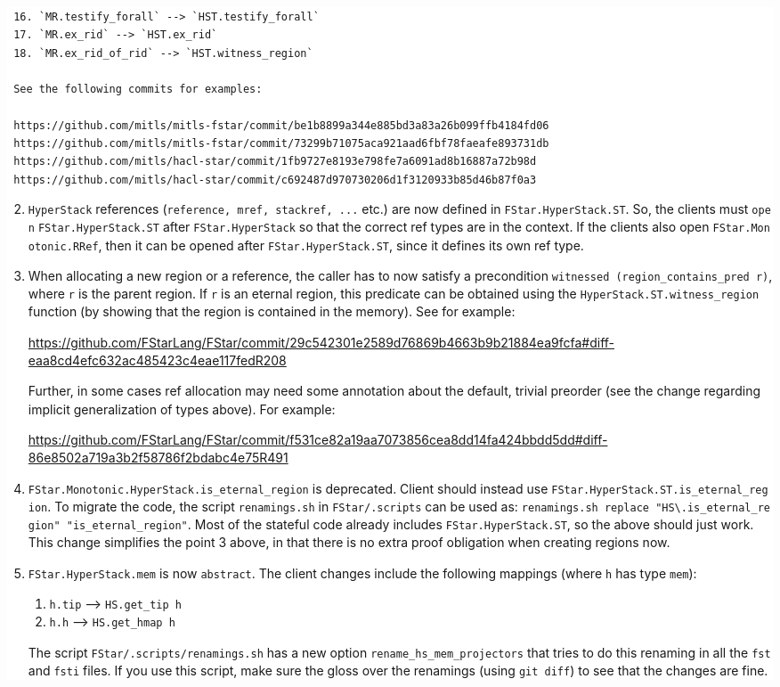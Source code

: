      16. `MR.testify_forall` --> `HST.testify_forall`
     17. `MR.ex_rid` --> `HST.ex_rid`
     18. `MR.ex_rid_of_rid` --> `HST.witness_region`

     See the following commits for examples:

     https://github.com/mitls/mitls-fstar/commit/be1b8899a344e885bd3a83a26b099ffb4184fd06
     https://github.com/mitls/mitls-fstar/commit/73299b71075aca921aad6fbf78faeafe893731db
     https://github.com/mitls/hacl-star/commit/1fb9727e8193e798fe7a6091ad8b16887a72b98d
     https://github.com/mitls/hacl-star/commit/c692487d970730206d1f3120933b85d46b87f0a3


  2. `HyperStack` references (`reference, mref, stackref, ...` etc.)
     are now defined in `FStar.HyperStack.ST`. So, the clients must
     `open` `FStar.HyperStack.ST` after `FStar.HyperStack` so that the
     correct ref types are in the context. If the clients also open
     `FStar.Monotonic.RRef`, then it can be opened after
     `FStar.HyperStack.ST`, since it defines its own ref type.

  3. When allocating a new region or a reference, the caller has to
     now satisfy a precondition `witnessed (region_contains_pred r)`,
     where `r` is the parent region. If `r` is an eternal region, this
     predicate can be obtained using the
     `HyperStack.ST.witness_region` function (by showing that the
     region is contained in the memory). See for example:

     https://github.com/FStarLang/FStar/commit/29c542301e2589d76869b4663b9b21884ea9fcfa#diff-eaa8cd4efc632ac485423c4eae117fedR208

     Further, in some cases ref allocation may need some annotation
     about the default, trivial preorder (see the change regarding
     implicit generalization of types above). For example:

     https://github.com/FStarLang/FStar/commit/f531ce82a19aa7073856cea8dd14fa424bbdd5dd#diff-86e8502a719a3b2f58786f2bdabc4e75R491

  4. `FStar.Monotonic.HyperStack.is_eternal_region` is
     deprecated. Client should instead use
     `FStar.HyperStack.ST.is_eternal_region`. To migrate the code, the
     script `renamings.sh` in `FStar/.scripts` can be used as:
     `renamings.sh replace "HS\.is_eternal_region" "is_eternal_region"`.
     Most of the stateful code already includes `FStar.HyperStack.ST`,
     so the above should just work. This change simplifies the point 3
     above, in that there is no extra proof obligation when creating
     regions now.

  5. `FStar.HyperStack.mem` is now `abstract`. The client changes include
     the following mappings (where `h` has type `mem`):

     1. `h.tip` --> `HS.get_tip h`
     2. `h.h` --> `HS.get_hmap h`

     The script `FStar/.scripts/renamings.sh` has a new option
     `rename_hs_mem_projectors` that tries to do this renaming
     in all the `fst` and `fsti` files. If you use this script,
     make sure the gloss over the renamings (using `git diff`) to
     see that the changes are fine.
